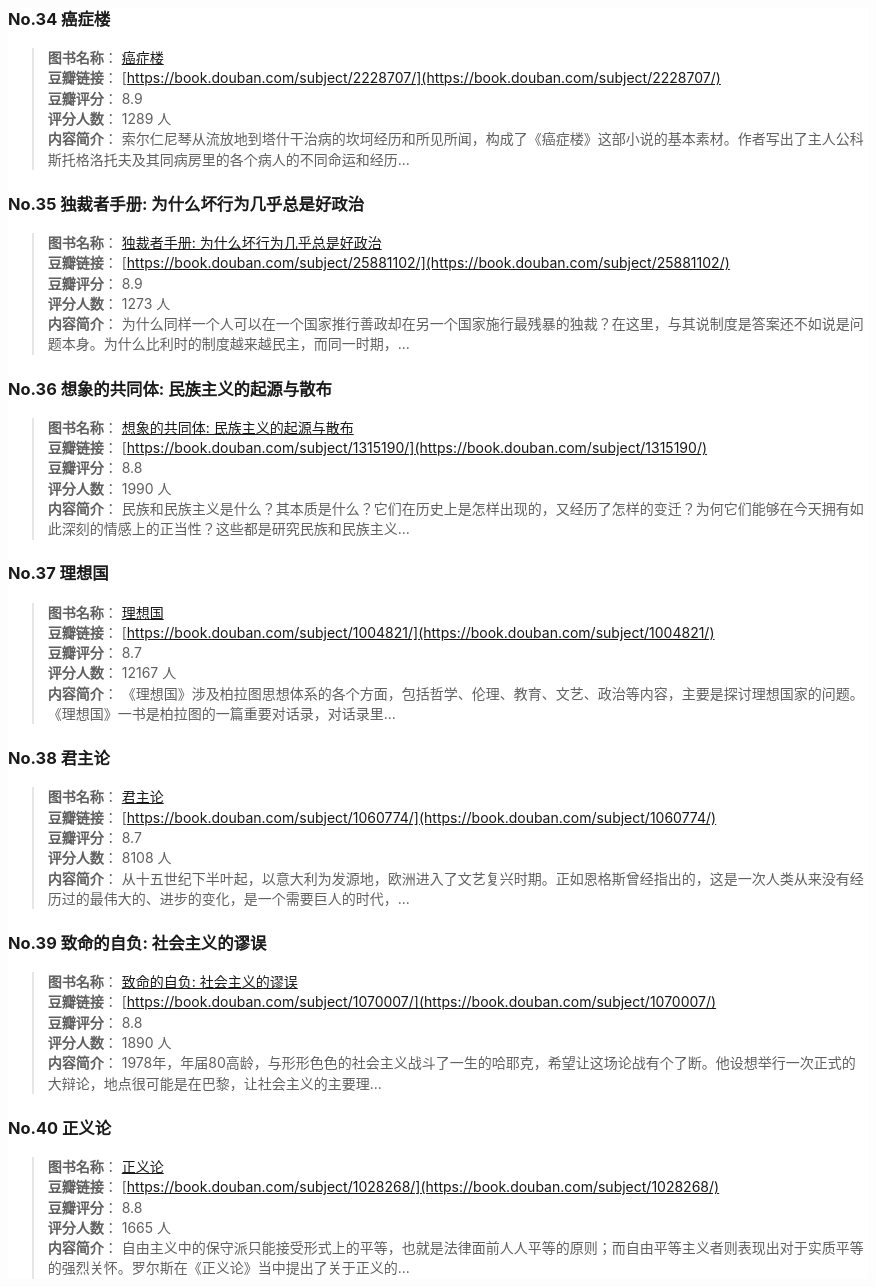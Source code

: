 ### No.34 癌症楼
 > **图书名称**： [癌症楼](https://book.douban.com/subject/2228707/)  
 > **豆瓣链接**： [https://book.douban.com/subject/2228707/](https://book.douban.com/subject/2228707/)  
 > **豆瓣评分**： 8.9  
 > **评分人数**： 1289 人  
 > **内容简介**： 索尔仁尼琴从流放地到塔什干治病的坎坷经历和所见所闻，构成了《癌症楼》这部小说的基本素材。作者写出了主人公科斯托格洛托夫及其同病房里的各个病人的不同命运和经历...  

### No.35 独裁者手册: 为什么坏行为几乎总是好政治
 > **图书名称**： [独裁者手册: 为什么坏行为几乎总是好政治](https://book.douban.com/subject/25881102/)  
 > **豆瓣链接**： [https://book.douban.com/subject/25881102/](https://book.douban.com/subject/25881102/)  
 > **豆瓣评分**： 8.9  
 > **评分人数**： 1273 人  
 > **内容简介**： 为什么同样一个人可以在一个国家推行善政却在另一个国家施行最残暴的独裁？在这里，与其说制度是答案还不如说是问题本身。为什么比利时的制度越来越民主，而同一时期，...  

### No.36 想象的共同体: 民族主义的起源与散布
 > **图书名称**： [想象的共同体: 民族主义的起源与散布](https://book.douban.com/subject/1315190/)  
 > **豆瓣链接**： [https://book.douban.com/subject/1315190/](https://book.douban.com/subject/1315190/)  
 > **豆瓣评分**： 8.8  
 > **评分人数**： 1990 人  
 > **内容简介**： 民族和民族主义是什么？其本质是什么？它们在历史上是怎样出现的，又经历了怎样的变迁？为何它们能够在今天拥有如此深刻的情感上的正当性？这些都是研究民族和民族主义...  

### No.37 理想国
 > **图书名称**： [理想国](https://book.douban.com/subject/1004821/)  
 > **豆瓣链接**： [https://book.douban.com/subject/1004821/](https://book.douban.com/subject/1004821/)  
 > **豆瓣评分**： 8.7  
 > **评分人数**： 12167 人  
 > **内容简介**： 《理想国》涉及柏拉图思想体系的各个方面，包括哲学、伦理、教育、文艺、政治等内容，主要是探讨理想国家的问题。
《理想国》一书是柏拉图的一篇重要对话录，对话录里...  

### No.38 君主论
 > **图书名称**： [君主论](https://book.douban.com/subject/1060774/)  
 > **豆瓣链接**： [https://book.douban.com/subject/1060774/](https://book.douban.com/subject/1060774/)  
 > **豆瓣评分**： 8.7  
 > **评分人数**： 8108 人  
 > **内容简介**： 从十五世纪下半叶起，以意大利为发源地，欧洲进入了文艺复兴时期。正如恩格斯曾经指出的，这是一次人类从来没有经历过的最伟大的、进步的变化，是一个需要巨人的时代，...  

### No.39 致命的自负: 社会主义的谬误
 > **图书名称**： [致命的自负: 社会主义的谬误](https://book.douban.com/subject/1070007/)  
 > **豆瓣链接**： [https://book.douban.com/subject/1070007/](https://book.douban.com/subject/1070007/)  
 > **豆瓣评分**： 8.8  
 > **评分人数**： 1890 人  
 > **内容简介**： 1978年，年届80高龄，与形形色色的社会主义战斗了一生的哈耶克，希望让这场论战有个了断。他设想举行一次正式的大辩论，地点很可能是在巴黎，让社会主义的主要理...  

### No.40 正义论
 > **图书名称**： [正义论](https://book.douban.com/subject/1028268/)  
 > **豆瓣链接**： [https://book.douban.com/subject/1028268/](https://book.douban.com/subject/1028268/)  
 > **豆瓣评分**： 8.8  
 > **评分人数**： 1665 人  
 > **内容简介**： 自由主义中的保守派只能接受形式上的平等，也就是法律面前人人平等的原则；而自由平等主义者则表现出对于实质平等的强烈关怀。罗尔斯在《正义论》当中提出了关于正义的...  
